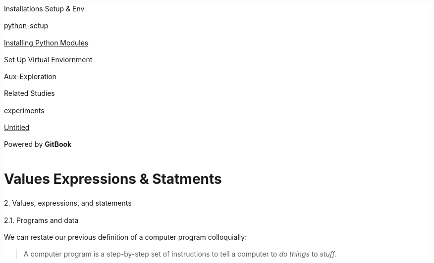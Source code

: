 <span class="text-4505230f--UIH300-2063425d--textContentFamily-49a318e1--navButtonLabel-14a4968f"><span class="text-4505230f--InfoH200-3a8a7a86--textContentFamily-49a318e1">Installations Setup & Env</span></span>

<a href="../../installations-setup-and-env/untitled.html" class="navButton-94f2579c--navButtonClickable-161b88ca"><span class="text-4505230f--UIH300-2063425d--textContentFamily-49a318e1--navButtonLabel-14a4968f">python-setup</span></a>

<a href="../../installations-setup-and-env/installing-python-modules.html" class="navButton-94f2579c--navButtonClickable-161b88ca"><span class="text-4505230f--UIH300-2063425d--textContentFamily-49a318e1--navButtonLabel-14a4968f">Installing Python Modules</span></a>

<a href="../../installations-setup-and-env/set-up-virtual-enviornment.html" class="navButton-94f2579c--navButtonClickable-161b88ca"><span class="text-4505230f--UIH300-2063425d--textContentFamily-49a318e1--navButtonLabel-14a4968f">Set Up Virtual Enviornment</span></a>

<span class="text-4505230f--UIH300-2063425d--textContentFamily-49a318e1--navButtonLabel-14a4968f"><span class="text-4505230f--InfoH200-3a8a7a86--textContentFamily-49a318e1">Aux-Exploration</span></span>

<span class="text-4505230f--UIH300-2063425d--textContentFamily-49a318e1--navButtonLabel-14a4968f">Related Studies</span>

<span class="text-4505230f--UIH300-2063425d--textContentFamily-49a318e1--navButtonLabel-14a4968f"><span class="text-4505230f--InfoH200-3a8a7a86--textContentFamily-49a318e1">experiments</span></span>

<a href="../../experiments/untitled.html" class="navButton-94f2579c--navButtonClickable-161b88ca"><span class="text-4505230f--UIH300-2063425d--textContentFamily-49a318e1--navButtonLabel-14a4968f">Untitled</span></a>

<a href="https://www.gitbook.com/?utm_source=content&amp;utm_medium=trademark&amp;utm_campaign=bryan-guner" class="reset-3c756112--trademark-a8da4b94"></a>

<span class="text-4505230f--TextH200-a3425406--textUIFamily-5ebd8e40">Powered by **GitBook**</span>

<span class="text-4505230f--DisplayH900-bfb998fa--textContentFamily-49a318e1">Values Expressions & Statments</span>
===================================================================================================================

<span class="text-4505230f--UIH300-2063425d--textUIFamily-5ebd8e40--text-8ee2c8b2"></span>

<span class="text-4505230f--UIH300-2063425d--textUIFamily-5ebd8e40--text-8ee2c8b2"></span>

<span class="text-4505230f--HeadingH700-04e1a2a3--textContentFamily-49a318e1"><span data-key="f288dc7ea38a4c5eafe637ab3db6611e"><span data-offset-key="f288dc7ea38a4c5eafe637ab3db6611e:0">2. Values, expressions, and statements</span></span></span>

<span class="text-4505230f--HeadingH600-23f228db--textContentFamily-49a318e1"><span data-key="6118aae8c1cb4eca807ca36de4c9c3f2"><span data-offset-key="6118aae8c1cb4eca807ca36de4c9c3f2:0">2.1. Programs and data</span></span></span>

<span class="text-4505230f--TextH400-3033861f--textContentFamily-49a318e1"><span data-key="d907c4d38a444625a454c83b24229b1a"><span data-offset-key="d907c4d38a444625a454c83b24229b1a:0">We can restate our previous definition of a computer program colloquially:</span></span></span>

> <span class="text-4505230f--TextH400-3033861f--textContentFamily-49a318e1"><span data-key="9b2912f36a544a609e34fa5884c95158"><span data-offset-key="9b2912f36a544a609e34fa5884c95158:0">A computer program is a step-by-step set of instructions to tell a computer to </span><span data-offset-key="9b2912f36a544a609e34fa5884c95158:1">*do things*</span><span data-offset-key="9b2912f36a544a609e34fa5884c95158:2"> to </span><span data-offset-key="9b2912f36a544a609e34fa5884c95158:3">*stuff*</span><span data-offset-key="9b2912f36a544a609e34fa5884c95158:4">.</span></span></span>
